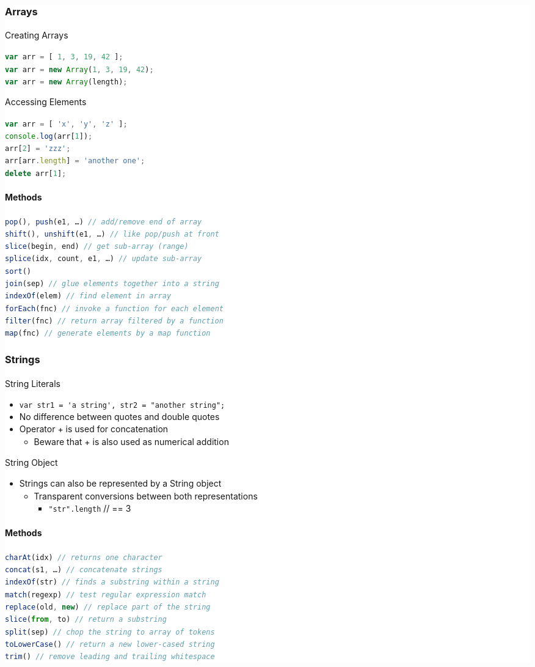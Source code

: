 ### Arrays

Creating Arrays
```js
var arr = [ 1, 3, 19, 42 ];
var arr = new Array(1, 3, 19, 42);
var arr = new Array(length);
```

Accessing Elements
```js
var arr = [ 'x', 'y', 'z' ];
console.log(arr[1]);
arr[2] = 'zzz';
arr[arr.length] = 'another one';
delete arr[1];
```

#### Methods

```js
pop(), push(e1, …) // add/remove end of array
shift(), unshift(e1, …) // like pop/push at front
slice(begin, end) // get sub-array (range)
splice(idx, count, e1, …) // update sub-array
sort()
join(sep) // glue elements together into a string
indexOf(elem) // find element in array
forEach(fnc) // invoke a function for each element
filter(fnc) // return array filtered by a function
map(fnc) // generate elements by a map function
```

### Strings

String Literals
 - `var str1 = 'a string', str2 = "another string";`
 - No difference between quotes and double quotes
 - Operator + is used for concatenation
   - Beware that + is also used as numerical addition

String Object
 - Strings can also be represented by a String object
   - Transparent conversions between both representations
     - `"str".length` // == 3

#### Methods

```js
charAt(idx) // returns one character
concat(s1, …) // concatenate strings
indexOf(str) // finds a substring within a string
match(regexp) // test regular expression match
replace(old, new) // replace part of the string
slice(from, to) // return a substring
split(sep) // chop the string to array of tokens
toLowerCase() // return a new lower-cased string
trim() // remove leading and trailing whitespace
```
